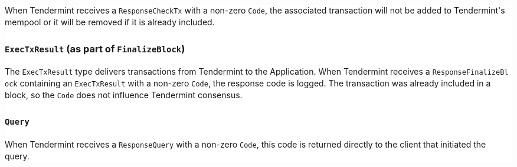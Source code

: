 When Tendermint receives a `ResponseCheckTx` with a non-zero `Code`, the associated
transaction will not be added to Tendermint's mempool or it will be removed if
it is already included.

### `ExecTxResult` (as part of `FinalizeBlock`)

The `ExecTxResult` type delivers transactions from Tendermint to the Application.
When Tendermint receives a `ResponseFinalizeBlock` containing an `ExecTxResult`
with a non-zero `Code`, the response code is logged.
The transaction was already included in a block, so the `Code` does not influence
Tendermint consensus.

### `Query`

When Tendermint receives a `ResponseQuery` with a non-zero `Code`, this code is
returned directly to the client that initiated the query.
